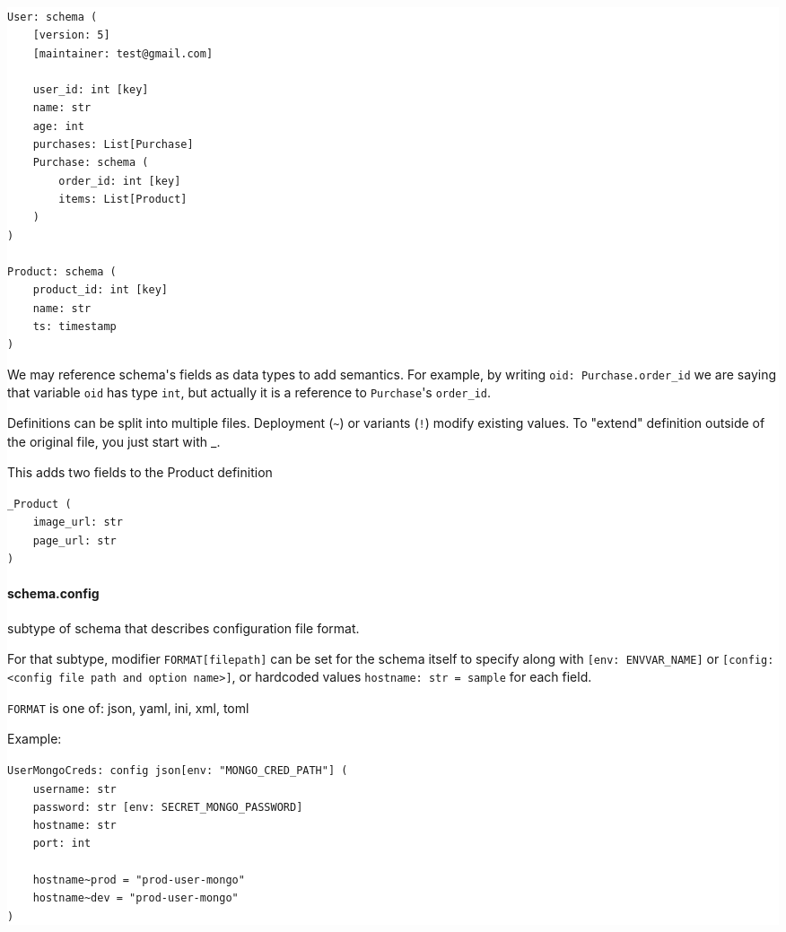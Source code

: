 ```
User: schema (
    [version: 5]
    [maintainer: test@gmail.com]
    
    user_id: int [key]
    name: str
    age: int
    purchases: List[Purchase]
    Purchase: schema (
        order_id: int [key]
        items: List[Product]
    )
)

Product: schema (
    product_id: int [key]
    name: str
    ts: timestamp
)
```

We may reference schema's fields as data types to add semantics. 
For example, by writing `oid: Purchase.order_id` we are saying that variable `oid` has type `int`, 
but actually it is a reference to `Purchase`'s `order_id`.

Definitions can be split into multiple files. Deployment (`~`) or variants (`!`) modify existing values.
To "extend" definition outside of the original file, you just start with _.

This adds two fields to the Product definition

```
_Product (
    image_url: str
    page_url: str
)
```

#### schema.config
subtype of schema that describes configuration file format.

For that subtype, modifier `FORMAT[filepath]` can be set for the schema itself to specify  along with
`[env: ENVVAR_NAME]` or `[config: <config file path and option name>]`, or hardcoded values `hostname: str = sample` 
for each field. 

`FORMAT` is one of: json, yaml, ini, xml, toml

Example:

```
UserMongoCreds: config json[env: "MONGO_CRED_PATH"] (
    username: str
    password: str [env: SECRET_MONGO_PASSWORD]
    hostname: str
    port: int
    
    hostname~prod = "prod-user-mongo"
    hostname~dev = "prod-user-mongo"
)
```
